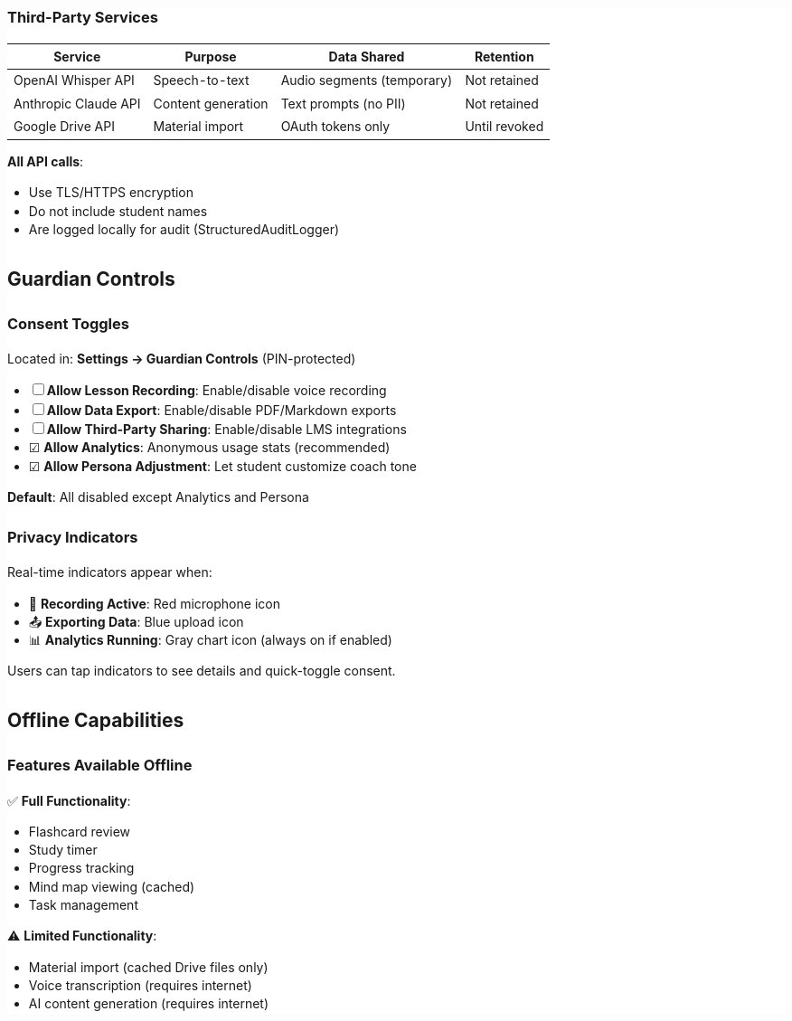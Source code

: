 ### Third-Party Services

| Service | Purpose | Data Shared | Retention |
|---------|---------|-------------|-----------|
| OpenAI Whisper API | Speech-to-text | Audio segments (temporary) | Not retained |
| Anthropic Claude API | Content generation | Text prompts (no PII) | Not retained |
| Google Drive API | Material import | OAuth tokens only | Until revoked |

**All API calls**:
- Use TLS/HTTPS encryption
- Do not include student names
- Are logged locally for audit (StructuredAuditLogger)

## Guardian Controls

### Consent Toggles

Located in: **Settings → Guardian Controls** (PIN-protected)

- ☐ **Allow Lesson Recording**: Enable/disable voice recording
- ☐ **Allow Data Export**: Enable/disable PDF/Markdown exports
- ☐ **Allow Third-Party Sharing**: Enable/disable LMS integrations
- ☑ **Allow Analytics**: Anonymous usage stats (recommended)
- ☑ **Allow Persona Adjustment**: Let student customize coach tone

**Default**: All disabled except Analytics and Persona

### Privacy Indicators

Real-time indicators appear when:
- 🔴 **Recording Active**: Red microphone icon
- 📤 **Exporting Data**: Blue upload icon
- 📊 **Analytics Running**: Gray chart icon (always on if enabled)

Users can tap indicators to see details and quick-toggle consent.

## Offline Capabilities

### Features Available Offline

✅ **Full Functionality**:
- Flashcard review
- Study timer
- Progress tracking
- Mind map viewing (cached)
- Task management

⚠️ **Limited Functionality**:
- Material import (cached Drive files only)
- Voice transcription (requires internet)
- AI content generation (requires internet)

